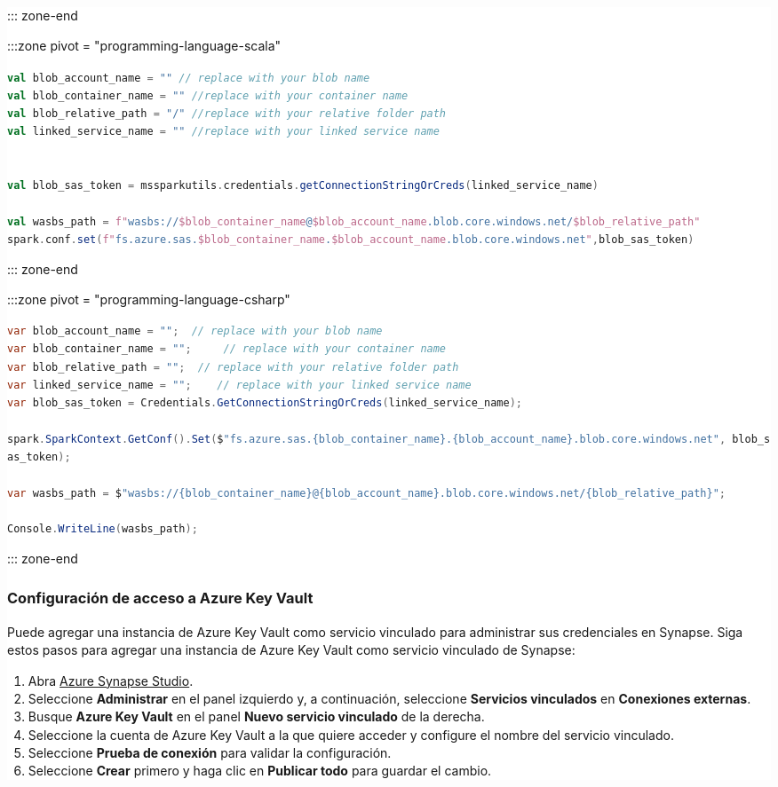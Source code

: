 
::: zone-end

:::zone pivot = "programming-language-scala"

```scala
val blob_account_name = "" // replace with your blob name
val blob_container_name = "" //replace with your container name
val blob_relative_path = "/" //replace with your relative folder path
val linked_service_name = "" //replace with your linked service name


val blob_sas_token = mssparkutils.credentials.getConnectionStringOrCreds(linked_service_name)

val wasbs_path = f"wasbs://$blob_container_name@$blob_account_name.blob.core.windows.net/$blob_relative_path"
spark.conf.set(f"fs.azure.sas.$blob_container_name.$blob_account_name.blob.core.windows.net",blob_sas_token)

```

::: zone-end

:::zone pivot = "programming-language-csharp"

```csharp
var blob_account_name = "";  // replace with your blob name
var blob_container_name = "";     // replace with your container name
var blob_relative_path = "";  // replace with your relative folder path
var linked_service_name = "";    // replace with your linked service name
var blob_sas_token = Credentials.GetConnectionStringOrCreds(linked_service_name);

spark.SparkContext.GetConf().Set($"fs.azure.sas.{blob_container_name}.{blob_account_name}.blob.core.windows.net", blob_sas_token);

var wasbs_path = $"wasbs://{blob_container_name}@{blob_account_name}.blob.core.windows.net/{blob_relative_path}";

Console.WriteLine(wasbs_path);

```

::: zone-end 
 
###  <a name="configure-access-to-azure-key-vault"></a>Configuración de acceso a Azure Key Vault

Puede agregar una instancia de Azure Key Vault como servicio vinculado para administrar sus credenciales en Synapse. Siga estos pasos para agregar una instancia de Azure Key Vault como servicio vinculado de Synapse:
1. Abra [Azure Synapse Studio](https://web.azuresynapse.net/).
2. Seleccione **Administrar** en el panel izquierdo y, a continuación, seleccione **Servicios vinculados** en **Conexiones externas**.
3. Busque **Azure Key Vault** en el panel **Nuevo servicio vinculado** de la derecha.
4. Seleccione la cuenta de Azure Key Vault a la que quiere acceder y configure el nombre del servicio vinculado.
5. Seleccione **Prueba de conexión** para validar la configuración.
6. Seleccione **Crear** primero y haga clic en **Publicar todo** para guardar el cambio. 
